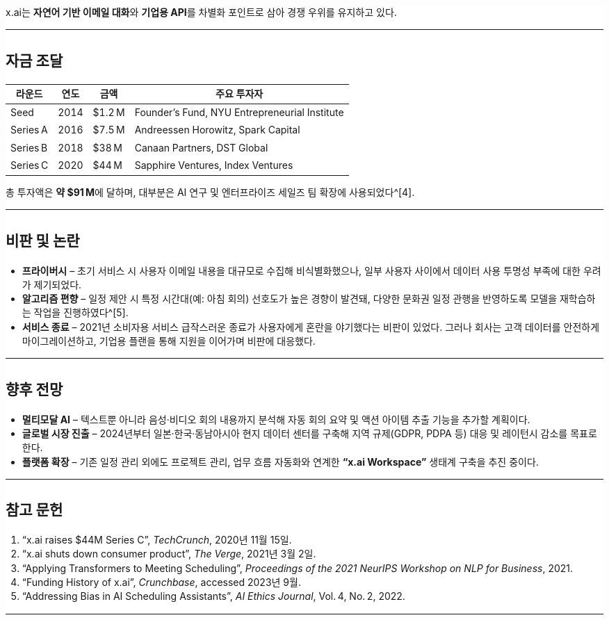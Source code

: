 x.ai는 **자연어 기반 이메일 대화**와 **기업용 API**를 차별화 포인트로 삼아 경쟁 우위를 유지하고 있다.

---

## 자금 조달
| 라운드 | 연도 | 금액 | 주요 투자자 |
|--------|------|------|-------------|
| Seed | 2014 | $1.2 M | Founder’s Fund, NYU Entrepreneurial Institute |
| Series A | 2016 | $7.5 M | Andreessen Horowitz, Spark Capital |
| Series B | 2018 | $38 M | Canaan Partners, DST Global |
| Series C | 2020 | $44 M | Sapphire Ventures, Index Ventures |

총 투자액은 **약 $91 M**에 달하며, 대부분은 AI 연구 및 엔터프라이즈 세일즈 팀 확장에 사용되었다^[4].

---

## 비판 및 논란
- **프라이버시** – 초기 서비스 시 사용자 이메일 내용을 대규모로 수집해 비식별화했으나, 일부 사용자 사이에서 데이터 사용 투명성 부족에 대한 우려가 제기되었다.  
- **알고리즘 편향** – 일정 제안 시 특정 시간대(예: 아침 회의) 선호도가 높은 경향이 발견돼, 다양한 문화권 일정 관행을 반영하도록 모델을 재학습하는 작업을 진행하였다^[5].  
- **서비스 종료** – 2021년 소비자용 서비스 급작스러운 종료가 사용자에게 혼란을 야기했다는 비판이 있었다. 그러나 회사는 고객 데이터를 안전하게 마이그레이션하고, 기업용 플랜을 통해 지원을 이어가며 비판에 대응했다.

---

## 향후 전망
- **멀티모달 AI** – 텍스트뿐 아니라 음성·비디오 회의 내용까지 분석해 자동 회의 요약 및 액션 아이템 추출 기능을 추가할 계획이다.  
- **글로벌 시장 진출** – 2024년부터 일본·한국·동남아시아 현지 데이터 센터를 구축해 지역 규제(GDPR, PDPA 등) 대응 및 레이턴시 감소를 목표로 한다.  
- **플랫폼 확장** – 기존 일정 관리 외에도 프로젝트 관리, 업무 흐름 자동화와 연계한 **“x.ai Workspace”** 생태계 구축을 추진 중이다.

---

## 참고 문헌
1. “x.ai raises $44M Series C”, *TechCrunch*, 2020년 11월 15일.  
2. “x.ai shuts down consumer product”, *The Verge*, 2021년 3월 2일.  
3. “Applying Transformers to Meeting Scheduling”, *Proceedings of the 2021 NeurIPS Workshop on NLP for Business*, 2021.  
4. “Funding History of x.ai”, *Crunchbase*, accessed 2023년 9월.  
5. “Addressing Bias in AI Scheduling Assistants”, *AI Ethics Journal*, Vol. 4, No. 2, 2022.  

---
